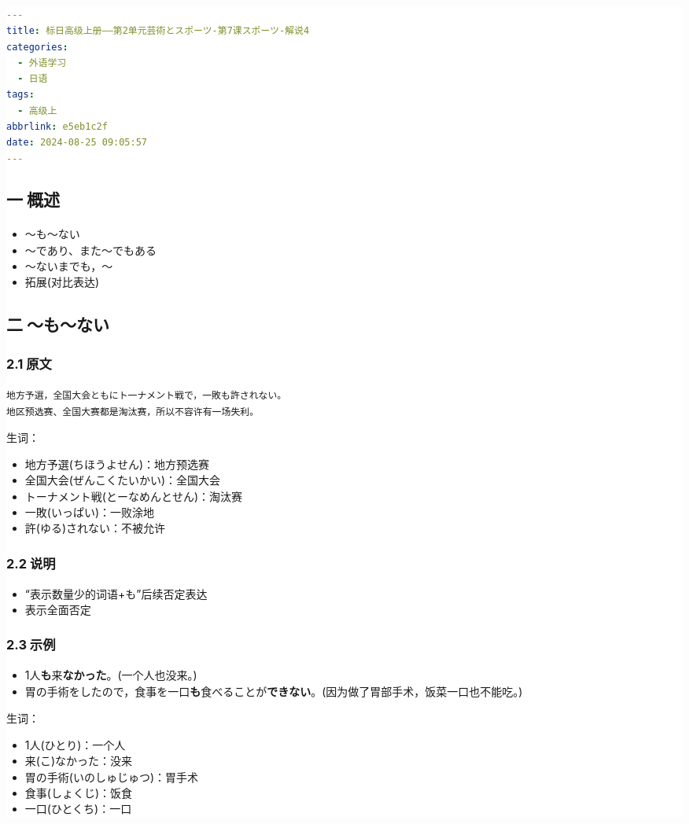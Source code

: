 ```yaml
---
title: 标日高级上册——第2单元芸術とスポーツ-第7课スポーツ-解说4
categories:
  - 外语学习
  - 日语
tags:
  - 高级上
abbrlink: e5eb1c2f
date: 2024-08-25 09:05:57
---
```

## 一 概述

* ～も～ない
* ～であり、また～でもある
* ～ないまでも，～
* 拓展(对比表达)



## 二  ～も～ない

### 2.1 原文

```
地方予選，全国大会ともにト一ナメント戦で，一敗も許されない。
地区预选赛、全国大赛都是淘汰赛，所以不容许有一场失利。
```

生词：

* 地方予選(ちほうよせん)：地方预选赛
* 全国大会(ぜんこくたいかい)：全国大会
* トーナメント戦(とーなめんとせん)：淘汰赛
* 一敗(いっぱい)：一败涂地
* 許(ゆる)されない：不被允许

### 2.2 说明

* “表示数量少的词语+も”后续否定表达
* 表示全面否定

### 2.3 示例

* 1人**も**来**なかった**。(一个人也没来。)
* 胃の手術をしたので，食事を一口**も**食べることが**できない**。(因为做了胃部手术，饭菜一口也不能吃。)

生词：

* 1人(ひとり)：一个人
* 来(こ)なかった：没来
* 胃の手術(いのしゅじゅつ)：胃手术
* 食事(しょくじ)：饭食
* 一口(ひとくち)：一口
